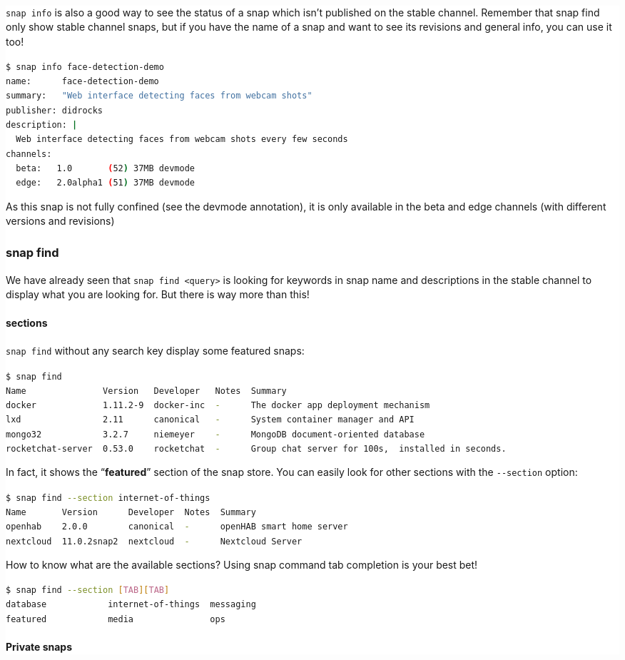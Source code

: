 `snap info` is also a good way to see the status of a snap which isn’t published on the stable channel. Remember that snap find only show stable channel snaps, but if you have the name of a snap and want to see its revisions and general info, you can use it too!


```bash
$ snap info face-detection-demo
name:      face-detection-demo
summary:   "Web interface detecting faces from webcam shots"
publisher: didrocks
description: |
  Web interface detecting faces from webcam shots every few seconds
channels:                
  beta:   1.0       (52) 37MB devmode
  edge:   2.0alpha1 (51) 37MB devmode
```
As this snap is not fully confined (see the devmode annotation), it is only available in the beta and edge channels (with different versions and revisions)

### snap find
We have already seen that `snap find <query>` is looking for keywords in snap name and descriptions in the stable channel to display what you are looking for. But there is way more than this!

#### sections

`snap find` without any search key display some featured snaps:

```bash
$ snap find
Name               Version   Developer   Notes  Summary
docker             1.11.2-9  docker-inc  -      The docker app deployment mechanism
lxd                2.11      canonical   -      System container manager and API
mongo32            3.2.7     niemeyer    -      MongoDB document-oriented database
rocketchat-server  0.53.0    rocketchat  -      Group chat server for 100s,  installed in seconds.
```

In fact, it shows the “**featured**” section of the snap store. You can easily look for other sections with the `--section` option:

```bash
$ snap find --section internet-of-things
Name       Version      Developer  Notes  Summary
openhab    2.0.0        canonical  -      openHAB smart home server
nextcloud  11.0.2snap2  nextcloud  -      Nextcloud Server
```

How to know what are the available sections? Using snap command tab completion is your best bet!


```bash
$ snap find --section [TAB][TAB]
database            internet-of-things  messaging
featured            media               ops
```

#### Private snaps


[basic snap usage]: https://tutorials.ubuntu.com/tutorial/basic-snap-usage
[https://login.ubuntu.com/]: https://login.ubuntu.com/
[Creating your first snap]: https://tutorials.ubuntu.com/tutorial/create-your-first-snap
[dedicated tutorial]: https://tutorials.ubuntu.com/tutorial/create-your-own-core-image
[snapcraft forum]: https://forum.snapcraft.io/
[an assertion]: https://docs.ubuntu.com/core/en/guides/build-device/assertions
[Snapcraft.io user interface documentation]: http://snapcraft.io/docs/core/interfaces
[interface reference]: http://snapcraft.io/docs/reference/interfaces
[systemd]: https://www.linux.com/learn/here-we-go-again-another-linux-init-intro-systemd
[contact us and the broader community]: http://snapcraft.io/community/